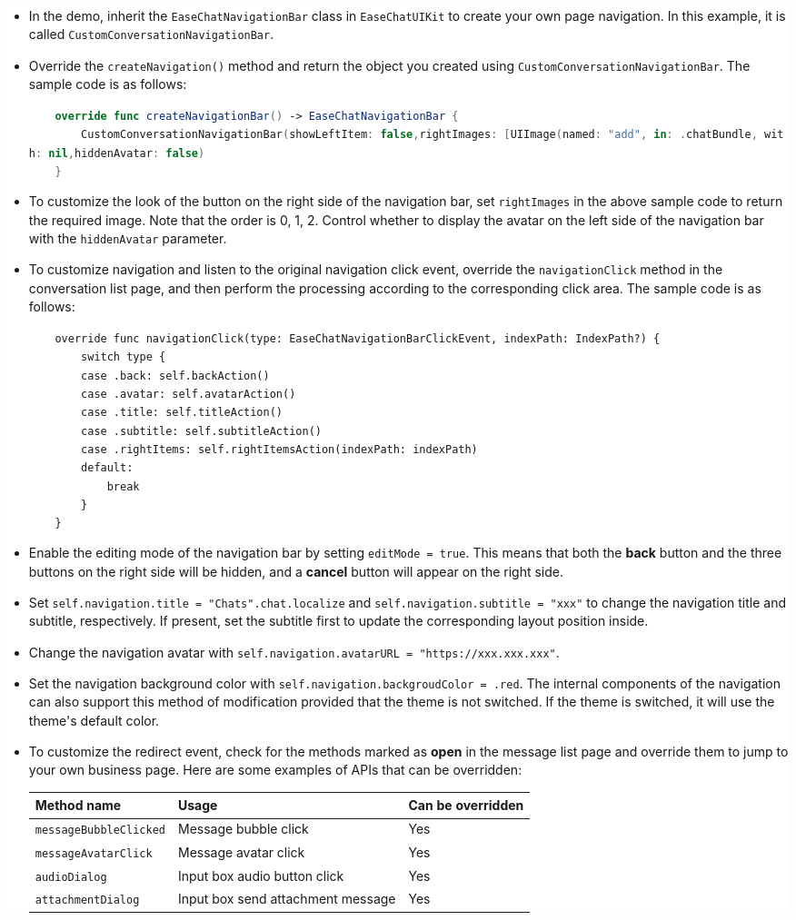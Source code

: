 - In the demo, inherit the `EaseChatNavigationBar` class in `EaseChatUIKit` to create your own page navigation. In this example, it is called `CustomConversationNavigationBar`.

- Override the `createNavigation()` method and return the object you created using `CustomConversationNavigationBar`. The sample code is as follows:

    ``` swift
        override func createNavigationBar() -> EaseChatNavigationBar {
            CustomConversationNavigationBar(showLeftItem: false,rightImages: [UIImage(named: "add", in: .chatBundle, with: nil,hiddenAvatar: false)
        }
    ```

- To customize the look of the button on the right side of the navigation bar, set `rightImages` in the above sample code to return the required image. Note that the order is 0, 1, 2. Control whether to display the avatar on the left side of the navigation bar with the `hiddenAvatar` parameter.

- To customize navigation and listen to the original navigation click event, override the `navigationClick` method in the conversation list page, and then perform the processing according to the corresponding click area. The sample code is as follows:

    ```
        override func navigationClick(type: EaseChatNavigationBarClickEvent, indexPath: IndexPath?) {
            switch type {
            case .back: self.backAction()
            case .avatar: self.avatarAction()
            case .title: self.titleAction()
            case .subtitle: self.subtitleAction()
            case .rightItems: self.rightItemsAction(indexPath: indexPath)
            default:
                break
            }
        }
    ```

- Enable the editing mode of the navigation bar by setting `editMode = true`. This means that both the **back** button and the three buttons on the right side will be hidden, and a **cancel** button will appear on the right side.

- Set `self.navigation.title = "Chats".chat.localize` and `self.navigation.subtitle = "xxx"` to change the navigation title and subtitle, respectively. If present, set the subtitle first to update the corresponding layout position inside.

- Change the navigation avatar with `self.navigation.avatarURL = "https://xxx.xxx.xxx"`.

- Set the navigation background color with `self.navigation.backgroudColor = .red`. The internal components of the navigation can also support this method of modification provided that the theme is not switched. If the theme is switched, it will use the theme's default color.

- To customize the redirect event, check for the methods marked as **open** in the message list page and override them to jump to your own business page. Here are some examples of APIs that can be overridden:

    | Method name            | Usage         | Can be overridden |
    |------------------------|-------------------|-------------------|
    | `messageBubbleClicked` | Message bubble click | Yes               |
    | `messageAvatarClick`   | Message avatar click | Yes               |
    | `audioDialog`          | Input box audio button click | Yes               |
    | `attachmentDialog`     | Input box send attachment message  | Yes               |
